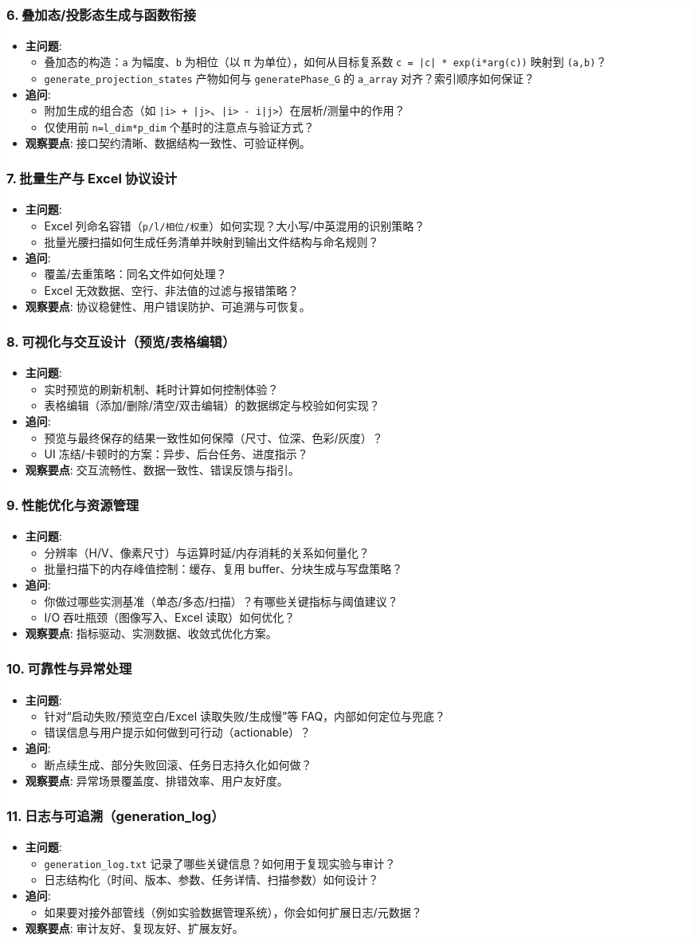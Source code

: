 ### 6. 叠加态/投影态生成与函数衔接
- **主问题**:
  - 叠加态的构造：`a` 为幅度、`b` 为相位（以 π 为单位），如何从目标复系数 `c = |c| * exp(i*arg(c))` 映射到 `(a,b)`？
  - `generate_projection_states` 产物如何与 `generatePhase_G` 的 `a_array` 对齐？索引顺序如何保证？
- **追问**:
  - 附加生成的组合态（如 `|i> + |j>`、`|i> - i|j>`）在层析/测量中的作用？
  - 仅使用前 `n=l_dim*p_dim` 个基时的注意点与验证方式？
- **观察要点**: 接口契约清晰、数据结构一致性、可验证样例。

### 7. 批量生产与 Excel 协议设计
- **主问题**:
  - Excel 列命名容错（`p/l/相位/权重`）如何实现？大小写/中英混用的识别策略？
  - 批量光腰扫描如何生成任务清单并映射到输出文件结构与命名规则？
- **追问**:
  - 覆盖/去重策略：同名文件如何处理？
  - Excel 无效数据、空行、非法值的过滤与报错策略？
- **观察要点**: 协议稳健性、用户错误防护、可追溯与可恢复。

### 8. 可视化与交互设计（预览/表格编辑）
- **主问题**:
  - 实时预览的刷新机制、耗时计算如何控制体验？
  - 表格编辑（添加/删除/清空/双击编辑）的数据绑定与校验如何实现？
- **追问**:
  - 预览与最终保存的结果一致性如何保障（尺寸、位深、色彩/灰度）？
  - UI 冻结/卡顿时的方案：异步、后台任务、进度指示？
- **观察要点**: 交互流畅性、数据一致性、错误反馈与指引。

### 9. 性能优化与资源管理
- **主问题**:
  - 分辨率（H/V、像素尺寸）与运算时延/内存消耗的关系如何量化？
  - 批量扫描下的内存峰值控制：缓存、复用 buffer、分块生成与写盘策略？
- **追问**:
  - 你做过哪些实测基准（单态/多态/扫描）？有哪些关键指标与阈值建议？
  - I/O 吞吐瓶颈（图像写入、Excel 读取）如何优化？
- **观察要点**: 指标驱动、实测数据、收敛式优化方案。

### 10. 可靠性与异常处理
- **主问题**:
  - 针对“启动失败/预览空白/Excel 读取失败/生成慢”等 FAQ，内部如何定位与兜底？
  - 错误信息与用户提示如何做到可行动（actionable）？
- **追问**:
  - 断点续生成、部分失败回滚、任务日志持久化如何做？
- **观察要点**: 异常场景覆盖度、排错效率、用户友好度。

### 11. 日志与可追溯（generation_log）
- **主问题**:
  - `generation_log.txt` 记录了哪些关键信息？如何用于复现实验与审计？
  - 日志结构化（时间、版本、参数、任务详情、扫描参数）如何设计？
- **追问**:
  - 如果要对接外部管线（例如实验数据管理系统），你会如何扩展日志/元数据？
- **观察要点**: 审计友好、复现友好、扩展友好。
